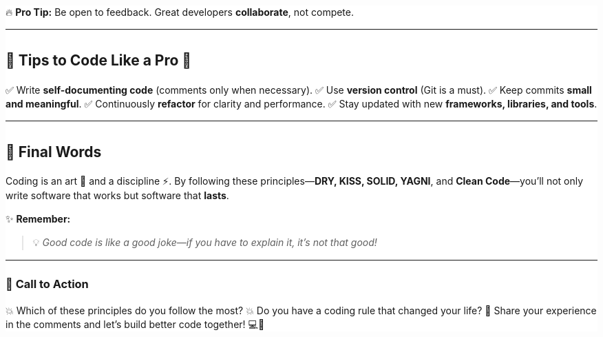 🔥 **Pro Tip:**
Be open to feedback. Great developers **collaborate**, not compete.

---

## 🎯 Tips to Code Like a Pro 💪

✅ Write **self-documenting code** (comments only when necessary).
✅ Use **version control** (Git is a must).
✅ Keep commits **small and meaningful**.
✅ Continuously **refactor** for clarity and performance.
✅ Stay updated with new **frameworks, libraries, and tools**.

---

## 💎 Final Words

Coding is an art 🎨 and a discipline ⚡. By following these principles—**DRY, KISS, SOLID, YAGNI**, and **Clean Code**—you’ll not only write software that works but software that **lasts**.

✨ **Remember:**

> 💡 *Good code is like a good joke—if you have to explain it, it’s not that good!*

---

### 🔗 **Call to Action**

💥 Which of these principles do you follow the most?
💥 Do you have a coding rule that changed your life?
💬 Share your experience in the comments and let’s build better code together! 💻🚀
